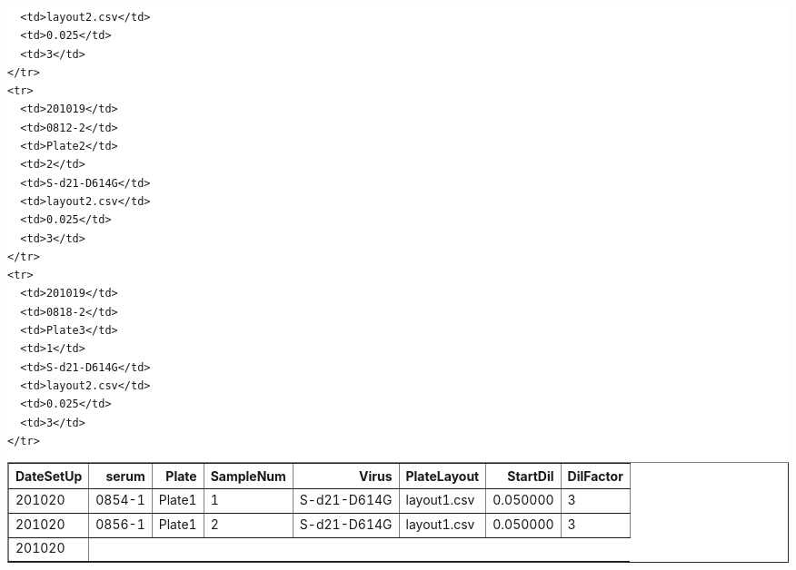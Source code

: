       <td>layout2.csv</td>
      <td>0.025</td>
      <td>3</td>
    </tr>
    <tr>
      <td>201019</td>
      <td>0812-2</td>
      <td>Plate2</td>
      <td>2</td>
      <td>S-d21-D614G</td>
      <td>layout2.csv</td>
      <td>0.025</td>
      <td>3</td>
    </tr>
    <tr>
      <td>201019</td>
      <td>0818-2</td>
      <td>Plate3</td>
      <td>1</td>
      <td>S-d21-D614G</td>
      <td>layout2.csv</td>
      <td>0.025</td>
      <td>3</td>
    </tr>
  </tbody>
</table>



<table border="1" class="dataframe">
  <thead>
    <tr style="text-align: right;">
      <th>DateSetUp</th>
      <th>serum</th>
      <th>Plate</th>
      <th>SampleNum</th>
      <th>Virus</th>
      <th>PlateLayout</th>
      <th>StartDil</th>
      <th>DilFactor</th>
    </tr>
  </thead>
  <tbody>
    <tr>
      <td>201020</td>
      <td>0854-1</td>
      <td>Plate1</td>
      <td>1</td>
      <td>S-d21-D614G</td>
      <td>layout1.csv</td>
      <td>0.050000</td>
      <td>3</td>
    </tr>
    <tr>
      <td>201020</td>
      <td>0856-1</td>
      <td>Plate1</td>
      <td>2</td>
      <td>S-d21-D614G</td>
      <td>layout1.csv</td>
      <td>0.050000</td>
      <td>3</td>
    </tr>
    <tr>
      <td>201020</td>